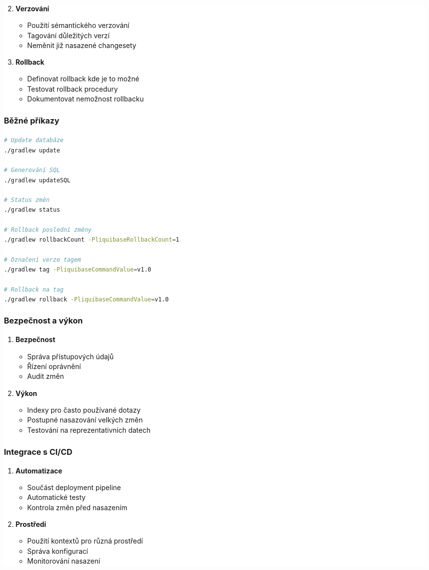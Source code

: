 2. **Verzování**
    - Použití sémantického verzování
    - Tagování důležitých verzí
    - Neměnit již nasazené changesety

3. **Rollback**
    - Definovat rollback kde je to možné
    - Testovat rollback procedury
    - Dokumentovat nemožnost rollbacku

### Běžné příkazy
```bash
# Update databáze
./gradlew update

# Generování SQL
./gradlew updateSQL

# Status změn
./gradlew status

# Rollback poslední změny
./gradlew rollbackCount -PliquibaseRollbackCount=1

# Označení verze tagem
./gradlew tag -PliquibaseCommandValue=v1.0

# Rollback na tag
./gradlew rollback -PliquibaseCommandValue=v1.0
```

### Bezpečnost a výkon
1. **Bezpečnost**
    - Správa přístupových údajů
    - Řízení oprávnění
    - Audit změn

2. **Výkon**
    - Indexy pro často používané dotazy
    - Postupné nasazování velkých změn
    - Testování na reprezentativních datech

### Integrace s CI/CD
1. **Automatizace**
    - Součást deployment pipeline
    - Automatické testy
    - Kontrola změn před nasazením

2. **Prostředí**
    - Použití kontextů pro různá prostředí
    - Správa konfigurací
    - Monitorování nasazení
